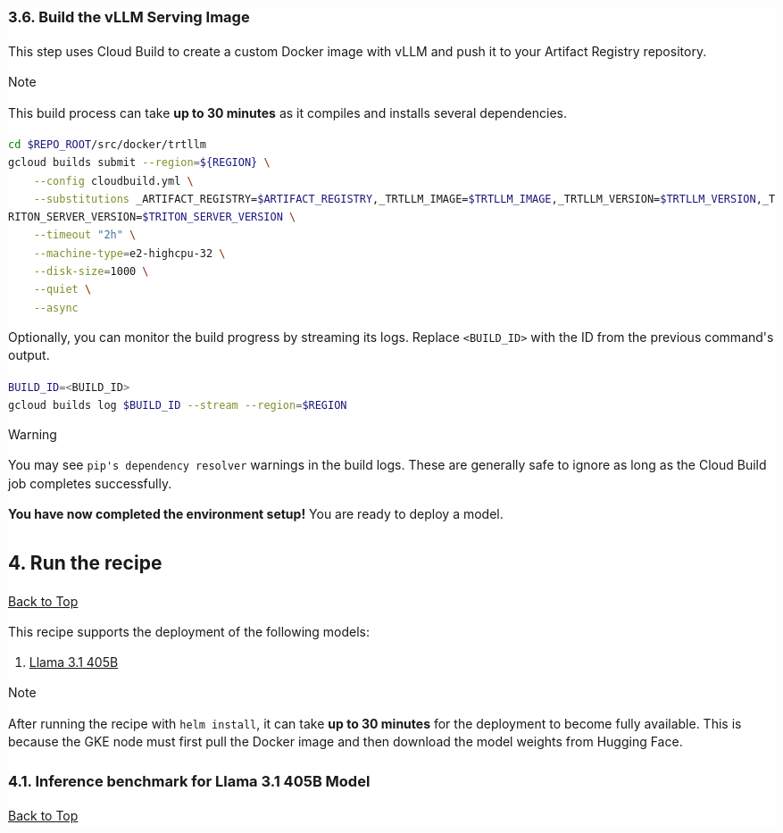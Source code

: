 <a name="build-image"></a>
### 3.6. Build the vLLM Serving Image

This step uses Cloud Build to create a custom Docker image with vLLM and push it to your Artifact Registry repository.

> [!NOTE]
> This build process can take **up to 30 minutes** as it compiles and installs several dependencies.

```bash
cd $REPO_ROOT/src/docker/trtllm
gcloud builds submit --region=${REGION} \
    --config cloudbuild.yml \
    --substitutions _ARTIFACT_REGISTRY=$ARTIFACT_REGISTRY,_TRTLLM_IMAGE=$TRTLLM_IMAGE,_TRTLLM_VERSION=$TRTLLM_VERSION,_TRITON_SERVER_VERSION=$TRITON_SERVER_VERSION \
    --timeout "2h" \
    --machine-type=e2-highcpu-32 \
    --disk-size=1000 \
    --quiet \
    --async
```

Optionally, you can monitor the build progress by streaming its logs. Replace `<BUILD_ID>` with the ID from the previous command's output.

```bash
BUILD_ID=<BUILD_ID>
gcloud builds log $BUILD_ID --stream --region=$REGION
```

> [!WARNING]
> You may see `pip's dependency resolver` warnings in the build logs. These are generally safe to ignore as long as the Cloud Build job completes successfully.

**You have now completed the environment setup!** You are ready to deploy a model.

<a name="run-the-recipe"></a>
## 4. Run the recipe

[Back to Top](#table-of-contents)

This recipe supports the deployment of the following models:

1.  [Llama 3.1 405B](#serving-llama-3.1-405b)

> [!NOTE]
> After running the recipe with `helm install`, it can take **up to 30 minutes** for the deployment to become fully available. This is because the GKE node must first pull the Docker image and then download the model weights from Hugging Face.

<a name="serving-llama-3.1-405b"></a>
### 4.1. Inference benchmark for Llama 3.1 405B Model

[Back to Top](#table-of-contents)
